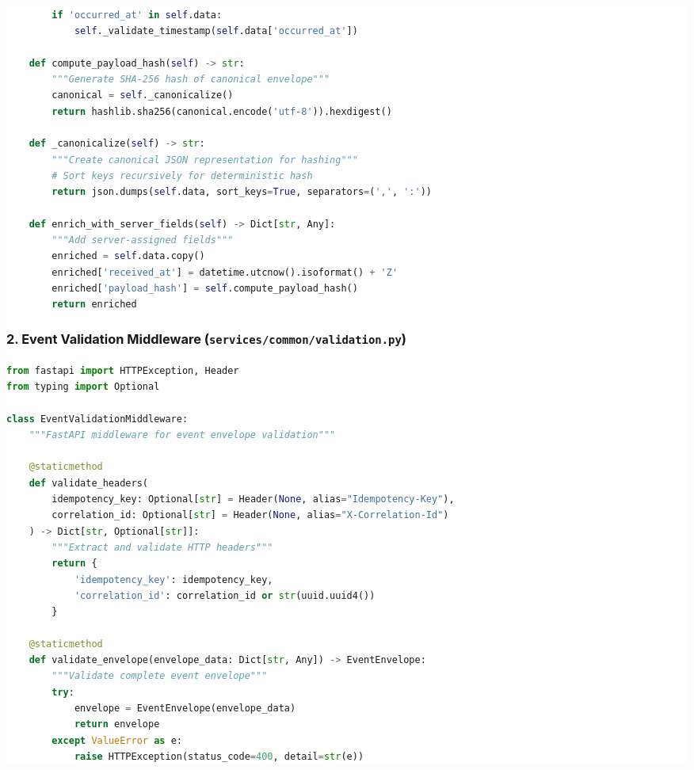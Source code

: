 ```python
        if 'occurred_at' in self.data:
            self._validate_timestamp(self.data['occurred_at'])
    
    def compute_payload_hash(self) -> str:
        """Generate SHA-256 hash of canonical envelope"""
        canonical = self._canonicalize()
        return hashlib.sha256(canonical.encode('utf-8')).hexdigest()
    
    def _canonicalize(self) -> str:
        """Create canonical JSON representation for hashing"""
        # Sort keys recursively for deterministic hash
        return json.dumps(self.data, sort_keys=True, separators=(',', ':'))
    
    def enrich_with_server_fields(self) -> Dict[str, Any]:
        """Add server-assigned fields"""
        enriched = self.data.copy()
        enriched['received_at'] = datetime.utcnow().isoformat() + 'Z'
        enriched['payload_hash'] = self.compute_payload_hash()
        return enriched
```

### **2. Event Validation Middleware** (`services/common/validation.py`)
```python
from fastapi import HTTPException, Header
from typing import Optional

class EventValidationMiddleware:
    """FastAPI middleware for event envelope validation"""
    
    @staticmethod
    def validate_headers(
        idempotency_key: Optional[str] = Header(None, alias="Idempotency-Key"),
        correlation_id: Optional[str] = Header(None, alias="X-Correlation-Id")
    ) -> Dict[str, Optional[str]]:
        """Extract and validate HTTP headers"""
        return {
            'idempotency_key': idempotency_key,
            'correlation_id': correlation_id or str(uuid.uuid4())
        }
    
    @staticmethod
    def validate_envelope(envelope_data: Dict[str, Any]) -> EventEnvelope:
        """Validate complete event envelope"""
        try:
            envelope = EventEnvelope(envelope_data)
            return envelope
        except ValueError as e:
            raise HTTPException(status_code=400, detail=str(e))
```
